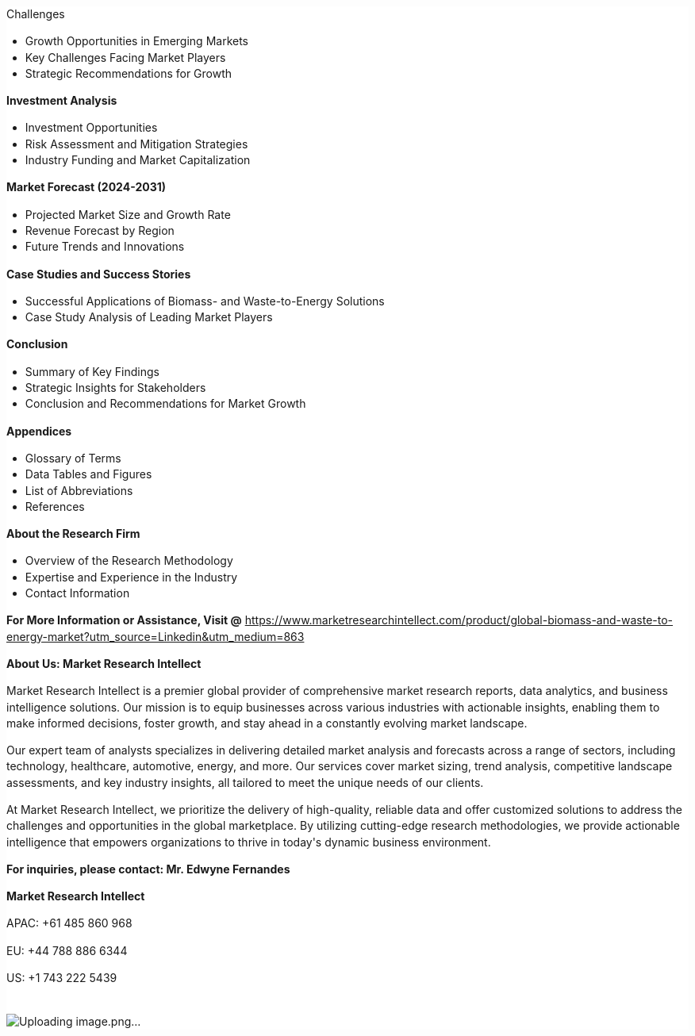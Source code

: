 Challenges</strong></p><ul><li>Growth Opportunities in Emerging Markets</li><li>Key Challenges Facing Market Players</li><li>Strategic Recommendations for Growth</li></ul><p><strong>Investment Analysis</strong></p><ul><li>Investment Opportunities</li><li>Risk Assessment and Mitigation Strategies</li><li>Industry Funding and Market Capitalization</li></ul><p><strong>Market Forecast (2024-2031)</strong></p><ul><li>Projected Market Size and Growth Rate</li><li>Revenue Forecast by Region</li><li>Future Trends and Innovations</li></ul><p><strong>Case Studies and Success Stories</strong></p><ul><li>Successful Applications of Biomass- and Waste-to-Energy Solutions</li><li>Case Study Analysis of Leading Market Players</li></ul><p><strong>Conclusion</strong></p><ul><li>Summary of Key Findings</li><li>Strategic Insights for Stakeholders</li><li>Conclusion and Recommendations for Market Growth</li></ul><p><strong>Appendices</strong></p><ul><li>Glossary of Terms</li><li>Data Tables and Figures</li><li>List of Abbreviations</li><li>References</li></ul><p><strong>About the Research Firm</strong></p><ul><li>Overview of the Research Methodology</li><li>Expertise and Experience in the Industry</li><li>Contact Information</li></ul></div><div class="article-main__content" data-test-id="publishing-text-block"><p><span class="font-[700]"><strong>For More Information or Assistance, Visit @</strong>&nbsp;<a href="https://www.marketresearchintellect.com/product/global-biomass-and-waste-to-energy-market?utm_source=Linkedin&utm_medium=863">https://www.marketresearchintellect.com/product/global-biomass-and-waste-to-energy-market?utm_source=Linkedin&utm_medium=863</a></span></p><p><strong>About Us: Market Research Intellect</strong></p><p>Market Research Intellect is a premier global provider of comprehensive market research reports, data analytics, and business intelligence solutions. Our mission is to equip businesses across various industries with actionable insights, enabling them to make informed decisions, foster growth, and stay ahead in a constantly evolving market landscape.</p><p>Our expert team of analysts specializes in delivering detailed market analysis and forecasts across a range of sectors, including technology, healthcare, automotive, energy, and more. Our services cover market sizing, trend analysis, competitive landscape assessments, and key industry insights, all tailored to meet the unique needs of our clients.</p><p>At Market Research Intellect, we prioritize the delivery of high-quality, reliable data and offer customized solutions to address the challenges and opportunities in the global marketplace. By utilizing cutting-edge research methodologies, we provide actionable intelligence that empowers organizations to thrive in today's dynamic business environment.</p><p><strong>For inquiries, please contact: Mr. Edwyne Fernandes</strong></p><p><strong>Market Research Intellect</strong></p><p>APAC: +61 485 860 968</p><p>EU: +44 788 886 6344</p><p>US: +1 743 222 5439</p></div><div class="article-main__content" data-test-id="publishing-text-block">&nbsp;</div>
![Uploading image.png…]()
